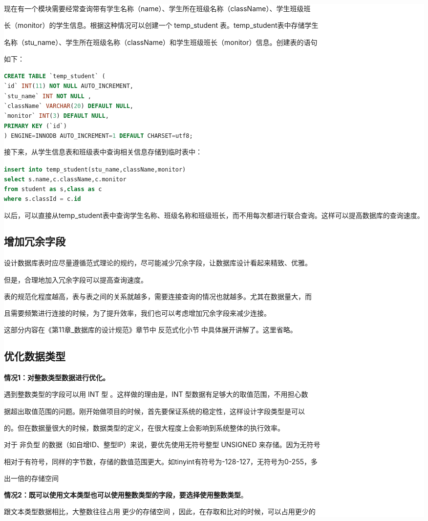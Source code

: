 现在有一个模块需要经常查询带有学生名称（name）、学生所在班级名称（className）、学生班级班

长（monitor）的学生信息。根据这种情况可以创建一个 temp_student 表。temp_student表中存储学生

名称（stu_name）、学生所在班级名称（className）和学生班级班长（monitor）信息。创建表的语句

如下：

```sql
CREATE TABLE `temp_student` (
`id` INT(11) NOT NULL AUTO_INCREMENT,
`stu_name` INT NOT NULL ,
`className` VARCHAR(20) DEFAULT NULL,
`monitor` INT(3) DEFAULT NULL,
PRIMARY KEY (`id`)
) ENGINE=INNODB AUTO_INCREMENT=1 DEFAULT CHARSET=utf8;
```

接下来，从学生信息表和班级表中查询相关信息存储到临时表中：

```sql
insert into temp_student(stu_name,className,monitor)
select s.name,c.className,c.monitor
from student as s,class as c
where s.classId = c.id
```

以后，可以直接从temp_student表中查询学生名称、班级名称和班级班长，而不用每次都进行联合查询。这样可以提高数据库的查询速度。

## **增加冗余字段**

设计数据库表时应尽量遵循范式理论的规约，尽可能减少冗余字段，让数据库设计看起来精致、优雅。

但是，合理地加入冗余字段可以提高查询速度。

表的规范化程度越高，表与表之间的关系就越多，需要连接查询的情况也就越多。尤其在数据量大，而

且需要频繁进行连接的时候，为了提升效率，我们也可以考虑增加冗余字段来减少连接。

这部分内容在《第11章_数据库的设计规范》章节中 反范式化小节 中具体展开讲解了。这里省略。

## **优化数据类型**

**情况****1****：对整数类型数据进行优化。**

遇到整数类型的字段可以用 INT 型 。这样做的理由是，INT 型数据有足够大的取值范围，不用担心数

据超出取值范围的问题。刚开始做项目的时候，首先要保证系统的稳定性，这样设计字段类型是可以

的。但在数据量很大的时候，数据类型的定义，在很大程度上会影响到系统整体的执行效率。

对于 非负型 的数据（如自增ID、整型IP）来说，要优先使用无符号整型 UNSIGNED 来存储。因为无符号

相对于有符号，同样的字节数，存储的数值范围更大。如tinyint有符号为-128-127，无符号为0-255，多

出一倍的存储空间

**情况****2****：既可以使用文本类型也可以使用整数类型的字段，要选择使用整数类型**。

跟文本类型数据相比，大整数往往占用 更少的存储空间 ，因此，在存取和比对的时候，可以占用更少的
